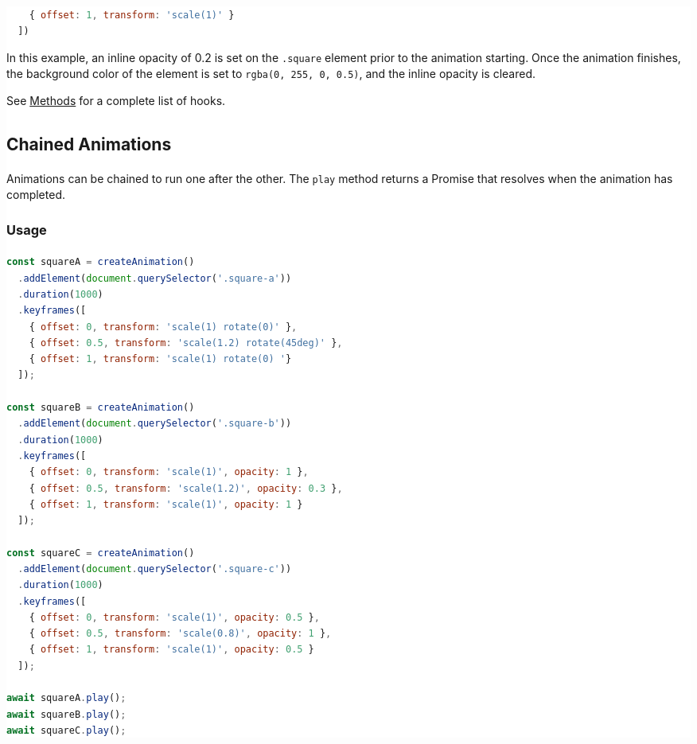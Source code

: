 ```javascript
    { offset: 1, transform: 'scale(1)' }
  ])
```

In this example, an inline opacity of 0.2 is set on the `.square` element prior to the animation starting. Once the animation finishes, the background color of the element is set to `rgba(0, 255, 0, 0.5)`, and the inline opacity is cleared.

See [Methods](#methods) for a complete list of hooks.

<docs-codepen user="ionic" slug="BaBxmwo"></docs-codepen>

## Chained Animations

Animations can be chained to run one after the other. The `play` method returns a Promise that resolves when the animation has completed.

### Usage

```javascript
const squareA = createAnimation()
  .addElement(document.querySelector('.square-a'))
  .duration(1000)
  .keyframes([
    { offset: 0, transform: 'scale(1) rotate(0)' },
    { offset: 0.5, transform: 'scale(1.2) rotate(45deg)' },
    { offset: 1, transform: 'scale(1) rotate(0) '}
  ]);
  
const squareB = createAnimation()
  .addElement(document.querySelector('.square-b'))
  .duration(1000)
  .keyframes([
    { offset: 0, transform: 'scale(1)', opacity: 1 },
    { offset: 0.5, transform: 'scale(1.2)', opacity: 0.3 },
    { offset: 1, transform: 'scale(1)', opacity: 1 }
  ]);
  
const squareC = createAnimation()
  .addElement(document.querySelector('.square-c'))
  .duration(1000)
  .keyframes([
    { offset: 0, transform: 'scale(1)', opacity: 0.5 },
    { offset: 0.5, transform: 'scale(0.8)', opacity: 1 },
    { offset: 1, transform: 'scale(1)', opacity: 0.5 }
  ]);

await squareA.play();
await squareB.play();
await squareC.play();
```

<docs-codepen user="ionic" slug="MWgGrwX" height="460"></docs-codepen>
